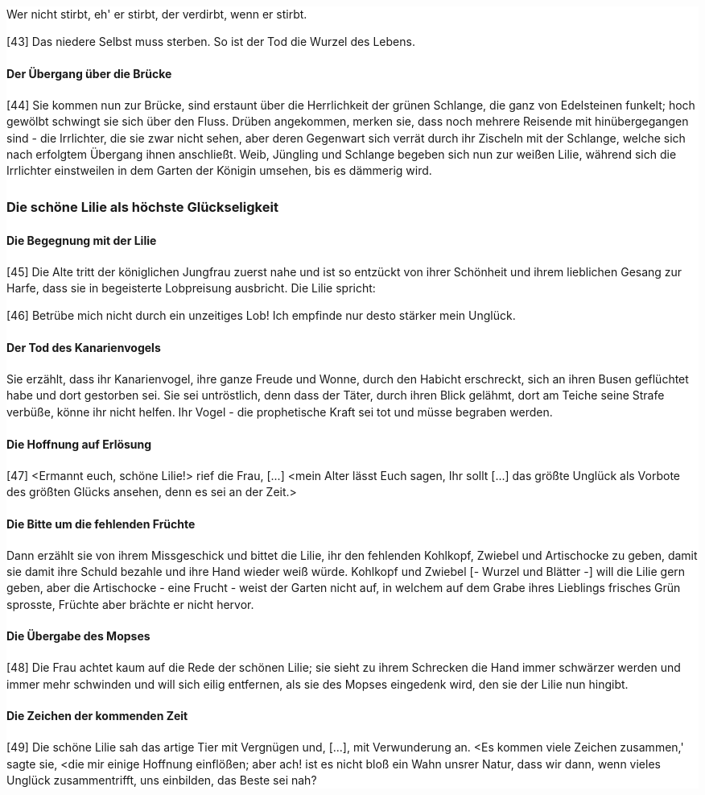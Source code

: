 Wer nicht stirbt, eh' er stirbt, der verdirbt, wenn er stirbt.

[43] Das niedere Selbst muss sterben. So ist der Tod die Wurzel des Lebens.

#### Der Übergang über die Brücke

[44] Sie kommen nun zur Brücke, sind erstaunt über die Herrlichkeit der grünen Schlange, die ganz von Edelsteinen funkelt; hoch gewölbt schwingt sie sich über den Fluss. Drüben angekommen, merken sie, dass noch mehrere Reisende mit hinübergegangen sind - die Irrlichter, die sie zwar nicht sehen, aber deren Gegenwart sich verrät durch ihr Zischeln mit der Schlange, welche sich nach erfolgtem Übergang ihnen anschließt. Weib, Jüngling und Schlange begeben sich nun zur weißen Lilie, während sich die Irrlichter einstweilen in dem Garten der Königin umsehen, bis es dämmerig wird.

### Die schöne Lilie als höchste Glückseligkeit

#### Die Begegnung mit der Lilie

[45] Die Alte tritt der königlichen Jungfrau zuerst nahe und ist so entzückt von ihrer Schönheit und ihrem lieblichen Gesang zur Harfe, dass sie in begeisterte Lobpreisung ausbricht. Die Lilie spricht:

[46] Betrübe mich nicht durch ein unzeitiges Lob! Ich empfinde nur desto stärker mein Unglück.

#### Der Tod des Kanarienvogels

Sie erzählt, dass ihr Kanarienvogel, ihre ganze Freude und Wonne, durch den Habicht erschreckt, sich an ihren Busen geflüchtet habe und dort gestorben sei. Sie sei untröstlich, denn dass der Täter, durch ihren Blick gelähmt, dort am Teiche seine Strafe verbüße, könne ihr nicht helfen. Ihr Vogel - die prophetische Kraft sei tot und müsse begraben werden.

#### Die Hoffnung auf Erlösung

[47] <Ermannt euch, schöne Lilie!> rief die Frau, [...] <mein Alter lässt Euch sagen, Ihr sollt [...] das größte Unglück als Vorbote des größten Glücks ansehen, denn es sei an der Zeit.>

#### Die Bitte um die fehlenden Früchte

Dann erzählt sie von ihrem Missgeschick und bittet die Lilie, ihr den fehlenden Kohlkopf, Zwiebel und Artischocke zu geben, damit sie damit ihre Schuld bezahle und ihre Hand wieder weiß würde. Kohlkopf und Zwiebel [- Wurzel und Blätter -] will die Lilie gern geben, aber die Artischocke - eine Frucht - weist der Garten nicht auf, in welchem auf dem Grabe ihres Lieblings frisches Grün sprosste, Früchte aber brächte er nicht hervor.

#### Die Übergabe des Mopses

[48] Die Frau achtet kaum auf die Rede der schönen Lilie; sie sieht zu ihrem Schrecken die Hand immer schwärzer werden und immer mehr schwinden und will sich eilig entfernen, als sie des Mopses eingedenk wird, den sie der Lilie nun hingibt.

#### Die Zeichen der kommenden Zeit

[49] Die schöne Lilie sah das artige Tier mit Vergnügen und, [...], mit Verwunderung an. <Es kommen viele Zeichen zusammen,' sagte sie, <die mir einige Hoffnung einflößen; aber ach! ist es nicht bloß ein Wahn unsrer Natur, dass wir dann, wenn vieles Unglück zusammentrifft, uns einbilden, das Beste sei nah?
